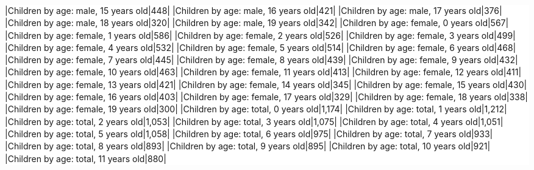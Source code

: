 |Children by age: male, 15 years old|448|
|Children by age: male, 16 years old|421|
|Children by age: male, 17 years old|376|
|Children by age: male, 18 years old|320|
|Children by age: male, 19 years old|342|
|Children by age: female, 0 years old|567|
|Children by age: female, 1 years old|586|
|Children by age: female, 2 years old|526|
|Children by age: female, 3 years old|499|
|Children by age: female, 4 years old|532|
|Children by age: female, 5 years old|514|
|Children by age: female, 6 years old|468|
|Children by age: female, 7 years old|445|
|Children by age: female, 8 years old|439|
|Children by age: female, 9 years old|432|
|Children by age: female, 10 years old|463|
|Children by age: female, 11 years old|413|
|Children by age: female, 12 years old|411|
|Children by age: female, 13 years old|421|
|Children by age: female, 14 years old|345|
|Children by age: female, 15 years old|430|
|Children by age: female, 16 years old|403|
|Children by age: female, 17 years old|329|
|Children by age: female, 18 years old|338|
|Children by age: female, 19 years old|300|
|Children by age: total, 0 years old|1,174|
|Children by age: total, 1 years old|1,212|
|Children by age: total, 2 years old|1,053|
|Children by age: total, 3 years old|1,075|
|Children by age: total, 4 years old|1,051|
|Children by age: total, 5 years old|1,058|
|Children by age: total, 6 years old|975|
|Children by age: total, 7 years old|933|
|Children by age: total, 8 years old|893|
|Children by age: total, 9 years old|895|
|Children by age: total, 10 years old|921|
|Children by age: total, 11 years old|880|